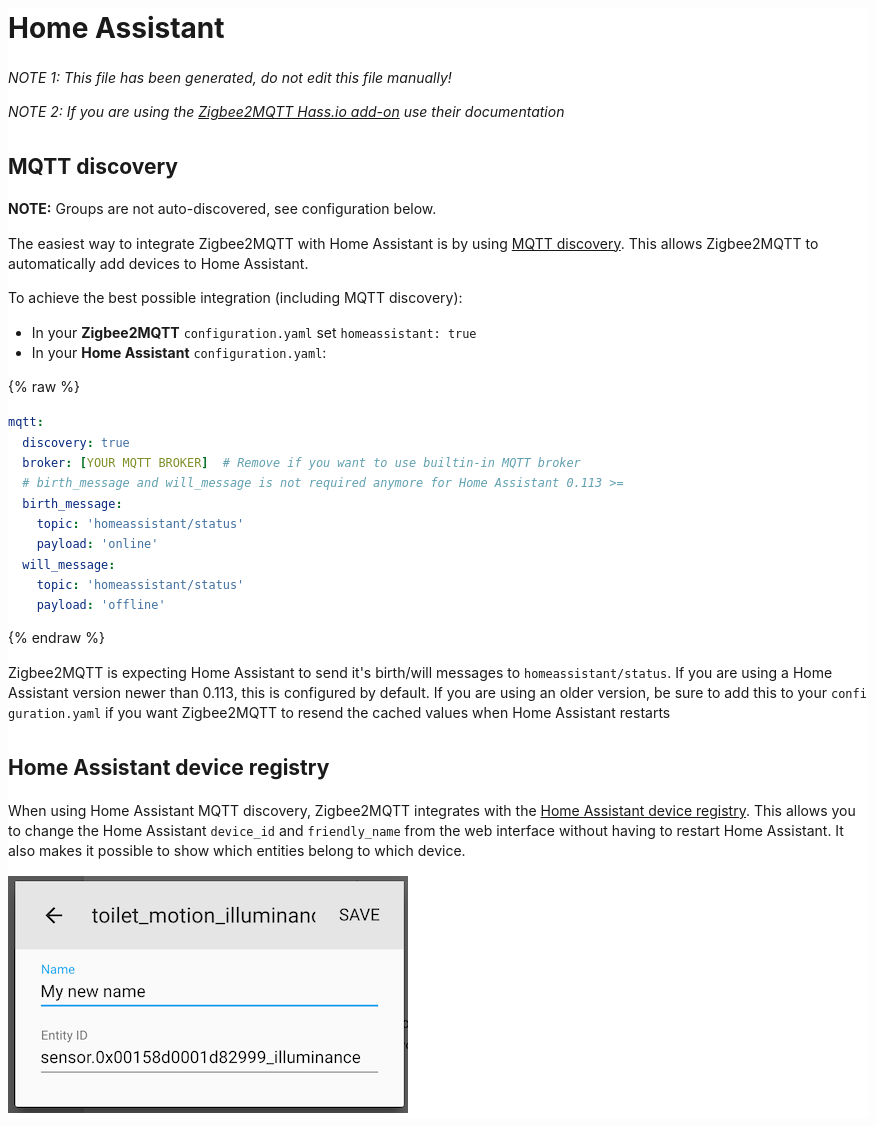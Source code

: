 ---
---
# Home Assistant

*NOTE 1: This file has been generated, do not edit this file manually!*

*NOTE 2: If you are using the [Zigbee2MQTT Hass.io add-on](https://github.com/zigbee2mqtt/hassio-zigbee2mqtt)
use their documentation*


## MQTT discovery
**NOTE:** Groups are not auto-discovered, see configuration below.

The easiest way to integrate Zigbee2MQTT with Home Assistant is by
using [MQTT discovery](https://www.home-assistant.io/docs/mqtt/discovery/).
This allows Zigbee2MQTT to automatically add devices to Home Assistant.

To achieve the best possible integration (including MQTT discovery):
- In your **Zigbee2MQTT** `configuration.yaml` set `homeassistant: true`
- In your **Home Assistant** `configuration.yaml`:

{% raw %}
```yaml
mqtt:
  discovery: true
  broker: [YOUR MQTT BROKER]  # Remove if you want to use builtin-in MQTT broker
  # birth_message and will_message is not required anymore for Home Assistant 0.113 >=
  birth_message:
    topic: 'homeassistant/status'
    payload: 'online'
  will_message:
    topic: 'homeassistant/status'
    payload: 'offline'
```
{% endraw %}

Zigbee2MQTT is expecting Home Assistant to send it's birth/will
messages to `homeassistant/status`. If you are using a Home Assistant version newer than 0.113,
this is configured by default. If you are using an older version, be sure to add this to your `configuration.yaml`
if you want Zigbee2MQTT to resend the cached values when Home Assistant restarts

## Home Assistant device registry
When using Home Assistant MQTT discovery, Zigbee2MQTT integrates
with the [Home Assistant device registry](https://developers.home-assistant.io/docs/en/device_registry_index.html).
This allows you to change the Home Assistant `device_id` and `friendly_name` from the web interface
without having to restart Home Assistant. It also makes it possible to show which entities belong to which device.

![Changing name and device ID via web interface](../images/home_assistant_change_name.png)